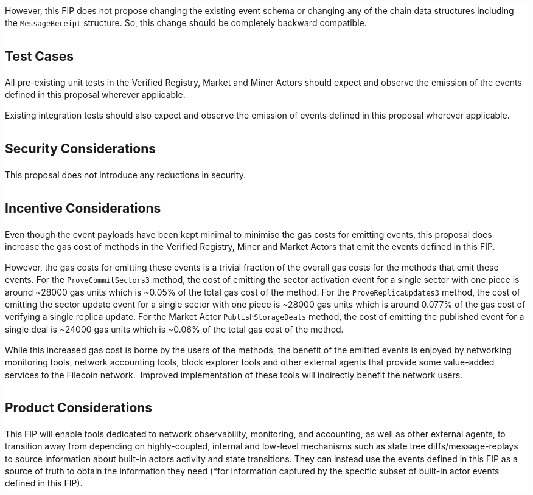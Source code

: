 However, this FIP does not propose changing the existing event schema or changing any of the chain 
data structures including the `MessageReceipt` structure. So, this change should be completely backward 
compatible.

## Test Cases
All pre-existing unit tests in the Verified Registry, Market and Miner Actors should expect and observe the emission of the events defined in this proposal wherever applicable.

Existing integration tests should also expect and observe the emission of events defined in this proposal wherever applicable.

## Security Considerations
This proposal does not introduce any reductions in security.

## Incentive Considerations
Even though the event payloads have been kept minimal to minimise the gas costs for emitting events, 
this proposal does increase the gas cost of methods in the Verified Registry, Miner and Market Actors that 
emit the events defined in this FIP.

However, the gas costs for emitting these events is a trivial fraction of the overall gas costs for the methods that emit these events.
For the `ProveCommitSectors3` method, the cost of emitting the sector activation event for a single sector with one piece is
around ~28000 gas units which is ~0.05% of the total gas cost of the method. For the `ProveReplicaUpdates3` method,
the cost of emitting the sector update event for a single sector with one piece is ~28000 gas units which is around 0.077%
of the gas cost of verifying a single replica update. For the Market Actor `PublishStorageDeals` method, the cost of emitting
the published event for a single deal is ~24000 gas units which is ~0.06% of the total gas cost of the method.

While this increased gas cost is borne by the users of the methods, the benefit of the emitted events 
is enjoyed by networking monitoring tools, network accounting tools, block explorer tools and other 
external agents that provide some value-added services to the Filecoin network.  Improved 
implementation of these tools will indirectly benefit the network users.

## Product Considerations
This FIP will enable tools dedicated to network observability, monitoring, and accounting, as well as 
other external agents, to transition away from depending on highly-coupled, internal and low-level 
mechanisms such as state tree diffs/message-replays to source information about built-in actors activity 
and state transitions. They can instead use the events defined in this FIP as a source of truth to 
obtain the information they need (*for information captured by the specific subset of built-in actor 
events defined in this FIP).
